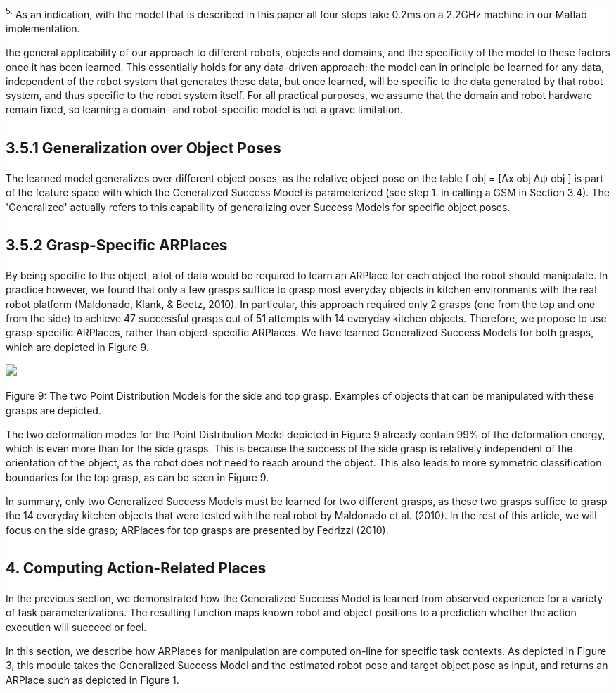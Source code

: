 <sup>5.</sup> As an indication, with the model that is described in this paper all four steps take 0.2ms on a 2.2GHz machine in our Matlab implementation.

the general applicability of our approach to different robots, objects and domains, and the specificity of the model to these factors once it has been learned. This essentially holds for any data-driven approach: the model can in principle be learned for any data, independent of the robot system that generates these data, but once learned, will be specific to the data generated by that robot system, and thus specific to the robot system itself. For all practical purposes, we assume that the domain and robot hardware remain fixed, so learning a domain- and robot-specific model is not a grave limitation.

## 3.5.1 Generalization over Object Poses

The learned model generalizes over different object poses, as the relative object pose on the table f obj = [∆x obj ∆ψ obj ] is part of the feature space with which the Generalized Success Model is parameterized (see step 1. in calling a GSM in Section 3.4). The 'Generalized' actually refers to this capability of generalizing over Success Models for specific object poses.

## 3.5.2 Grasp-Specific ARPlaces

By being specific to the object, a lot of data would be required to learn an ARPlace for each object the robot should manipulate. In practice however, we found that only a few grasps suffice to grasp most everyday objects in kitchen environments with the real robot platform (Maldonado, Klank, & Beetz, 2010). In particular, this approach required only 2 grasps (one from the top and one from the side) to achieve 47 successful grasps out of 51 attempts with 14 everyday kitchen objects. Therefore, we propose to use grasp-specific ARPlaces, rather than object-specific ARPlaces. We have learned Generalized Success Models for both grasps, which are depicted in Figure 9.

![](_page_16_Figure_6.jpeg)

Figure 9: The two Point Distribution Models for the side and top grasp. Examples of objects that can be manipulated with these grasps are depicted.

The two deformation modes for the Point Distribution Model depicted in Figure 9 already contain 99% of the deformation energy, which is even more than for the side grasps. This is because the success of the side grasp is relatively independent of the orientation of the object, as the robot does not need to reach around the object. This also leads to more symmetric classification boundaries for the top grasp, as can be seen in Figure 9.

In summary, only two Generalized Success Models must be learned for two different grasps, as these two grasps suffice to grasp the 14 everyday kitchen objects that were tested with the real robot by Maldonado et al. (2010). In the rest of this article, we will focus on the side grasp; ARPlaces for top grasps are presented by Fedrizzi (2010).

## 4. Computing Action-Related Places

In the previous section, we demonstrated how the Generalized Success Model is learned from observed experience for a variety of task parameterizations. The resulting function maps known robot and object positions to a prediction whether the action execution will succeed or feel.

In this section, we describe how ARPlaces for manipulation are computed on-line for specific task contexts. As depicted in Figure 3, this module takes the Generalized Success Model and the estimated robot pose and target object pose as input, and returns an ARPlace such as depicted in Figure 1.
